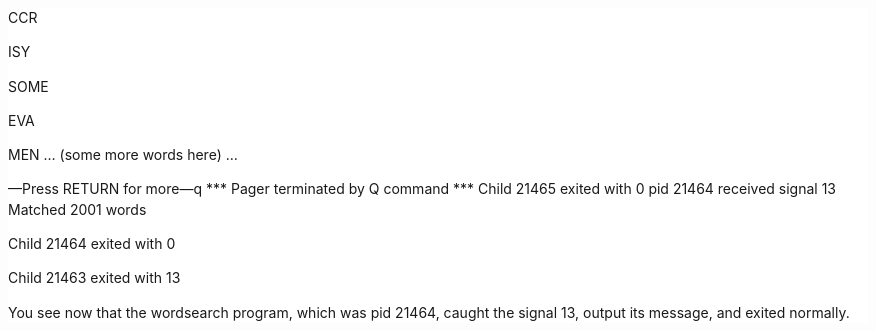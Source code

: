 CCR

ISY

SOME

EVA

MEN … (some more words here) …

—Press RETURN for more—q *** Pager terminated by Q command *** Child 21465 exited with 0 pid 21464 received signal 13 Matched 2001 words

Child 21464 exited with 0

Child 21463 exited with 13

You see now that the wordsearch program, which was pid 21464, caught the signal 13, output its message, and exited normally.


